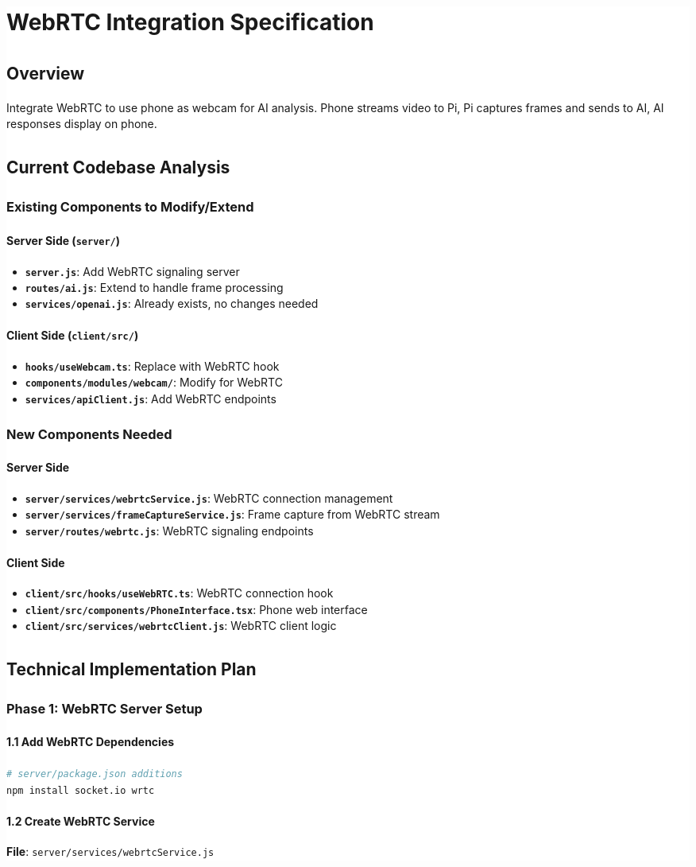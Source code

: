 # WebRTC Integration Specification

## Overview

Integrate WebRTC to use phone as webcam for AI analysis. Phone streams video to Pi, Pi captures frames and sends to AI, AI responses display on phone.

## Current Codebase Analysis

### Existing Components to Modify/Extend

#### Server Side (`server/`)

- **`server.js`**: Add WebRTC signaling server
- **`routes/ai.js`**: Extend to handle frame processing
- **`services/openai.js`**: Already exists, no changes needed

#### Client Side (`client/src/`)

- **`hooks/useWebcam.ts`**: Replace with WebRTC hook
- **`components/modules/webcam/`**: Modify for WebRTC
- **`services/apiClient.js`**: Add WebRTC endpoints

### New Components Needed

#### Server Side

- **`server/services/webrtcService.js`**: WebRTC connection management
- **`server/services/frameCaptureService.js`**: Frame capture from WebRTC stream
- **`server/routes/webrtc.js`**: WebRTC signaling endpoints

#### Client Side

- **`client/src/hooks/useWebRTC.ts`**: WebRTC connection hook
- **`client/src/components/PhoneInterface.tsx`**: Phone web interface
- **`client/src/services/webrtcClient.js`**: WebRTC client logic

## Technical Implementation Plan

### Phase 1: WebRTC Server Setup

#### 1.1 Add WebRTC Dependencies

```bash
# server/package.json additions
npm install socket.io wrtc
```

#### 1.2 Create WebRTC Service

**File**: `server/services/webrtcService.js`
